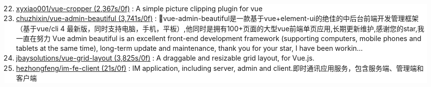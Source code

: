 22. [xyxiao001/vue-cropper (2,367s/0f)](https://github.com/xyxiao001/vue-cropper) : A simple picture clipping plugin for vue
23. [chuzhixin/vue-admin-beautiful (3,741s/0f)](https://github.com/chuzhixin/vue-admin-beautiful) : 🚀vue-admin-beautiful是一款基于vue+element-ui的绝佳的中后台前端开发管理框架（基于vue/cli 4 最新版，同时支持电脑，手机，平板）,他同时是拥有100+页面的大型vue前端单页应用,长期更新维护,感谢您的star,我一直在努力 Vue admin beautiful is an excellent front-end development framework (supporting computers, mobile phones and tablets at the same time), long-term update and maintenance, thank you for your star, I have been workin…
24. [jbaysolutions/vue-grid-layout (3,825s/0f)](https://github.com/jbaysolutions/vue-grid-layout) : A draggable and resizable grid layout, for Vue.js.
25. [hezhongfeng/im-fe-client (21s/0f)](https://github.com/hezhongfeng/im-fe-client) : IM application, including server, admin and client.即时通讯应用服务，包含服务端、管理端和客户端
